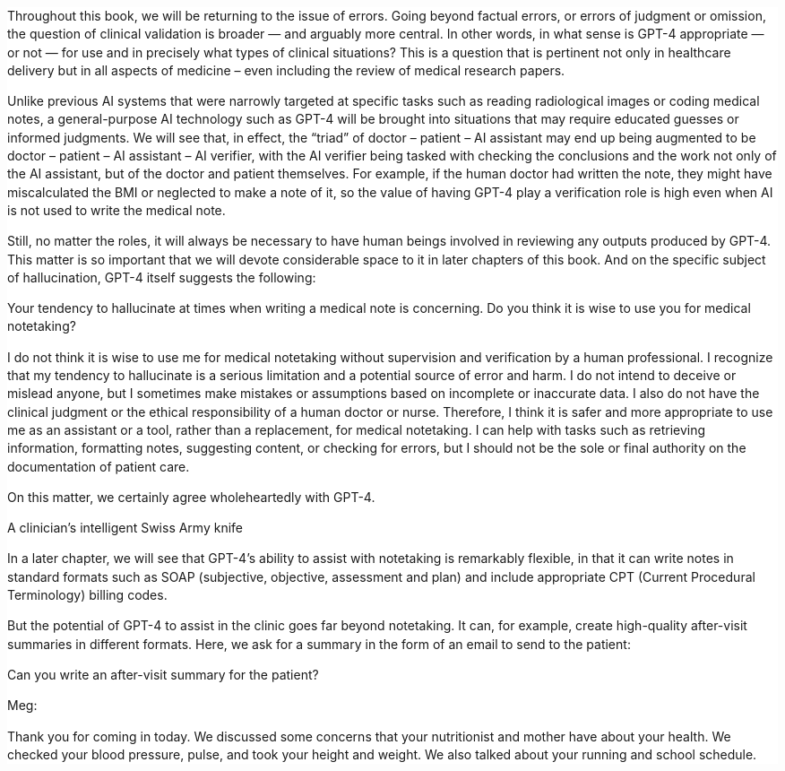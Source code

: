 Throughout this book, we will be returning to the issue of errors. Going beyond factual errors, or errors of judgment or omission, the question of clinical validation is broader — and arguably more central. In other words, in what sense is GPT-4 appropriate — or not — for use and in precisely what types of clinical situations? This is a question that is pertinent not only in healthcare delivery but in all aspects of medicine – even including the review of medical research papers.

Unlike previous AI systems that were narrowly targeted at specific tasks such as reading radiological images or coding medical notes, a general-purpose AI technology such as GPT-4 will be brought into situations that may require educated guesses or informed judgments. We will see that, in effect, the “triad” of doctor – patient – AI assistant may end up being augmented to be doctor – patient – AI assistant – AI verifier, with the AI verifier being tasked with checking the conclusions and the work not only of the AI assistant, but of the doctor and patient themselves. For example, if the human doctor had written the note, they might have miscalculated the BMI or neglected to make a note of it, so the value of having GPT-4 play a verification role is high even when AI is not used to write the medical note.

Still, no matter the roles, it will always be necessary to have human beings involved in reviewing any outputs produced by GPT-4. This matter is so important that we will devote considerable space to it in later chapters of this book. And on the specific subject of hallucination, GPT-4 itself suggests the following:

Your tendency to hallucinate at times when writing a medical note is concerning. Do you think it is wise to use you for medical notetaking?

I do not think it is wise to use me for medical notetaking without supervision and verification by a human professional. I recognize that my tendency to hallucinate is a serious limitation and a potential source of error and harm. I do not intend to deceive or mislead anyone, but I sometimes make mistakes or assumptions based on incomplete or inaccurate data. I also do not have the clinical judgment or the ethical responsibility of a human doctor or nurse. Therefore, I think it is safer and more appropriate to use me as an assistant or a tool, rather than a replacement, for medical notetaking. I can help with tasks such as retrieving information, formatting notes, suggesting content, or checking for errors, but I should not be the sole or final authority on the documentation of patient care.

On this matter, we certainly agree wholeheartedly with GPT-4.





A clinician’s intelligent Swiss Army knife


In a later chapter, we will see that GPT-4’s ability to assist with notetaking is remarkably flexible, in that it can write notes in standard formats such as SOAP (subjective, objective, assessment and plan) and include appropriate CPT (Current Procedural Terminology) billing codes.

But the potential of GPT-4 to assist in the clinic goes far beyond notetaking. It can, for example, create high-quality after-visit summaries in different formats. Here, we ask for a summary in the form of an email to send to the patient:

Can you write an after-visit summary for the patient?

Meg:

Thank you for coming in today. We discussed some concerns that your nutritionist and mother have about your health. We checked your blood pressure, pulse, and took your height and weight. We also talked about your running and school schedule.
